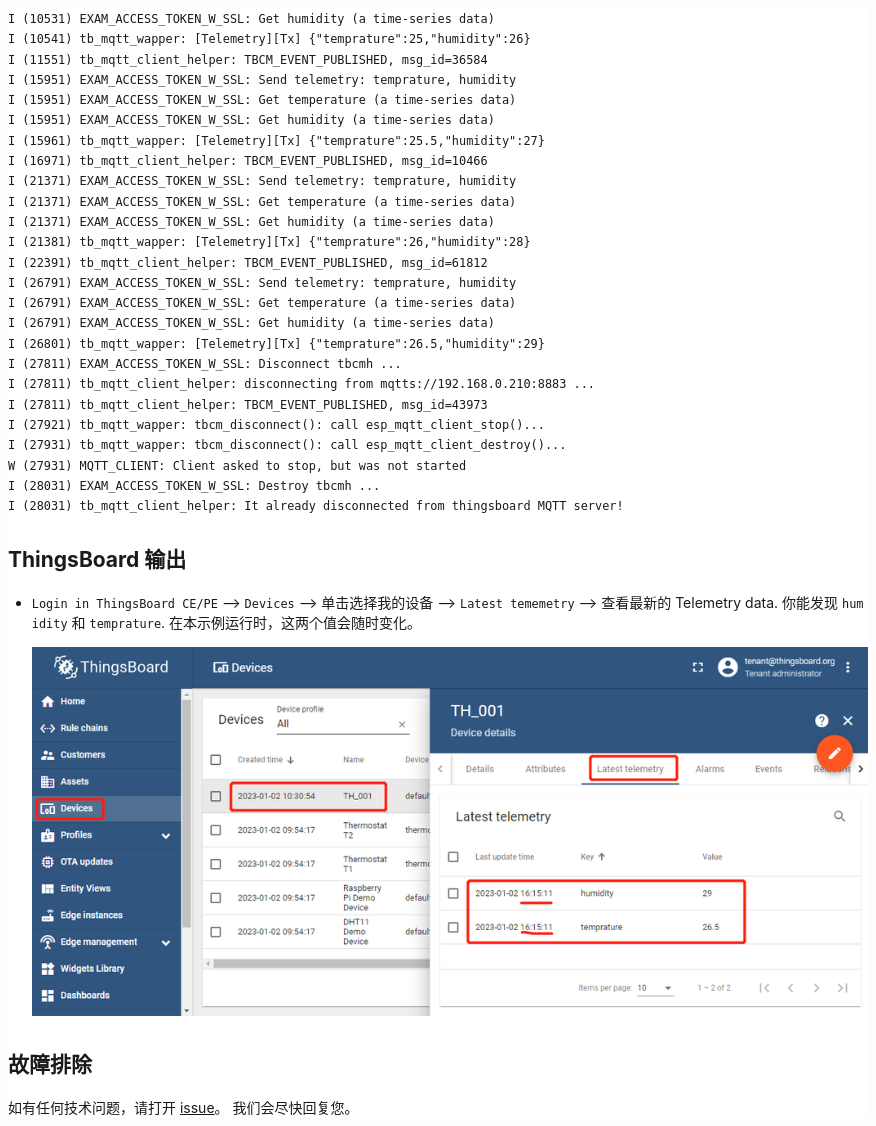 ```none
I (10531) EXAM_ACCESS_TOKEN_W_SSL: Get humidity (a time-series data)
I (10541) tb_mqtt_wapper: [Telemetry][Tx] {"temprature":25,"humidity":26}
I (11551) tb_mqtt_client_helper: TBCM_EVENT_PUBLISHED, msg_id=36584
I (15951) EXAM_ACCESS_TOKEN_W_SSL: Send telemetry: temprature, humidity
I (15951) EXAM_ACCESS_TOKEN_W_SSL: Get temperature (a time-series data)
I (15951) EXAM_ACCESS_TOKEN_W_SSL: Get humidity (a time-series data)
I (15961) tb_mqtt_wapper: [Telemetry][Tx] {"temprature":25.5,"humidity":27}
I (16971) tb_mqtt_client_helper: TBCM_EVENT_PUBLISHED, msg_id=10466
I (21371) EXAM_ACCESS_TOKEN_W_SSL: Send telemetry: temprature, humidity
I (21371) EXAM_ACCESS_TOKEN_W_SSL: Get temperature (a time-series data)
I (21371) EXAM_ACCESS_TOKEN_W_SSL: Get humidity (a time-series data)
I (21381) tb_mqtt_wapper: [Telemetry][Tx] {"temprature":26,"humidity":28}
I (22391) tb_mqtt_client_helper: TBCM_EVENT_PUBLISHED, msg_id=61812
I (26791) EXAM_ACCESS_TOKEN_W_SSL: Send telemetry: temprature, humidity
I (26791) EXAM_ACCESS_TOKEN_W_SSL: Get temperature (a time-series data)
I (26791) EXAM_ACCESS_TOKEN_W_SSL: Get humidity (a time-series data)
I (26801) tb_mqtt_wapper: [Telemetry][Tx] {"temprature":26.5,"humidity":29}
I (27811) EXAM_ACCESS_TOKEN_W_SSL: Disconnect tbcmh ...
I (27811) tb_mqtt_client_helper: disconnecting from mqtts://192.168.0.210:8883 ...
I (27811) tb_mqtt_client_helper: TBCM_EVENT_PUBLISHED, msg_id=43973
I (27921) tb_mqtt_wapper: tbcm_disconnect(): call esp_mqtt_client_stop()...
I (27931) tb_mqtt_wapper: tbcm_disconnect(): call esp_mqtt_client_destroy()...
W (27931) MQTT_CLIENT: Client asked to stop, but was not started
I (28031) EXAM_ACCESS_TOKEN_W_SSL: Destroy tbcmh ...
I (28031) tb_mqtt_client_helper: It already disconnected from thingsboard MQTT server!
```

## ThingsBoard 输出

* `Login in ThingsBoard CE/PE` --> `Devices` --> 单击选择我的设备 --> `Latest tememetry` --> 查看最新的 Telemetry data. 你能发现 `humidity` 和 `temprature`. 在本示例运行时，这两个值会随时变化。

   ![image](./access_token_w_onewayssl_2.png)

## 故障排除

如有任何技术问题，请打开 [issue](https://github.com/liang-zhu-zi/esp32-thingsboard-mqtt-client/issues)。 我们会尽快回复您。
